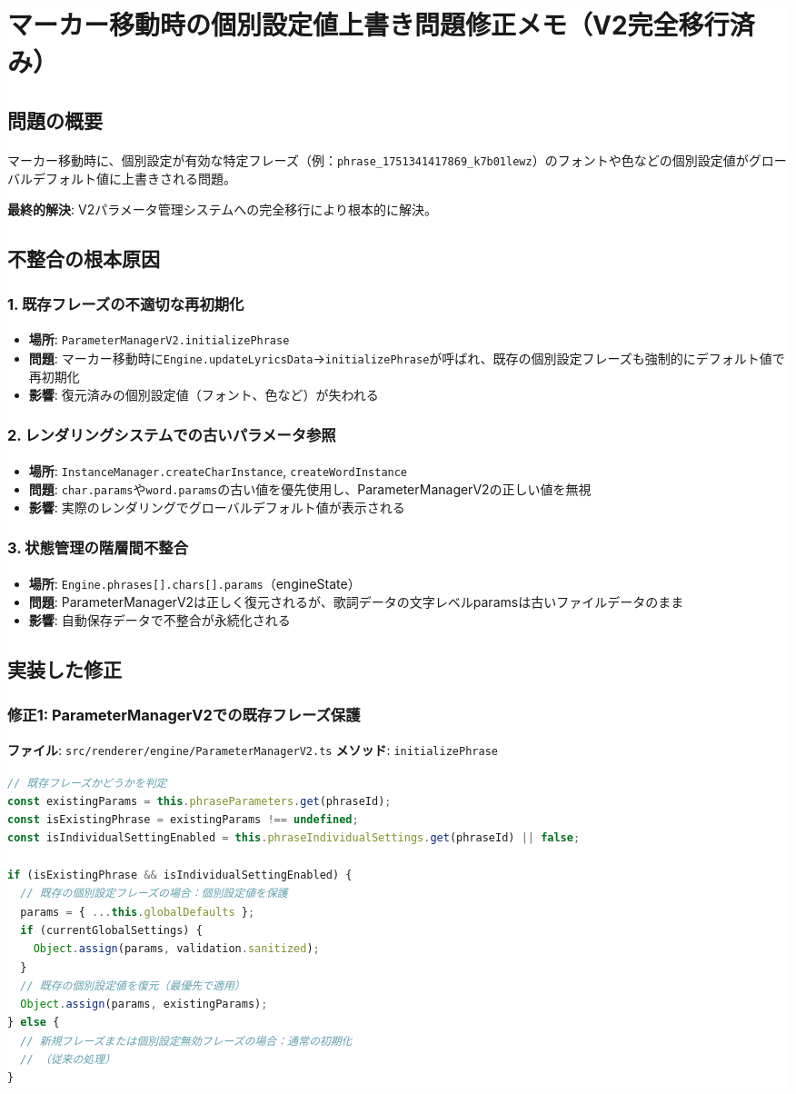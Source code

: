 # マーカー移動時の個別設定値上書き問題修正メモ（V2完全移行済み）

## 問題の概要

マーカー移動時に、個別設定が有効な特定フレーズ（例：`phrase_1751341417869_k7b01lewz`）のフォントや色などの個別設定値がグローバルデフォルト値に上書きされる問題。

**最終的解決**: V2パラメータ管理システムへの完全移行により根本的に解決。

## 不整合の根本原因

### 1. **既存フレーズの不適切な再初期化**
- **場所**: `ParameterManagerV2.initializePhrase`
- **問題**: マーカー移動時に`Engine.updateLyricsData`→`initializePhrase`が呼ばれ、既存の個別設定フレーズも強制的にデフォルト値で再初期化
- **影響**: 復元済みの個別設定値（フォント、色など）が失われる

### 2. **レンダリングシステムでの古いパラメータ参照**
- **場所**: `InstanceManager.createCharInstance`, `createWordInstance`
- **問題**: `char.params`や`word.params`の古い値を優先使用し、ParameterManagerV2の正しい値を無視
- **影響**: 実際のレンダリングでグローバルデフォルト値が表示される

### 3. **状態管理の階層間不整合**
- **場所**: `Engine.phrases[].chars[].params`（engineState）
- **問題**: ParameterManagerV2は正しく復元されるが、歌詞データの文字レベルparamsは古いファイルデータのまま
- **影響**: 自動保存データで不整合が永続化される

## 実装した修正

### 修正1: ParameterManagerV2での既存フレーズ保護
**ファイル**: `src/renderer/engine/ParameterManagerV2.ts`
**メソッド**: `initializePhrase`

```typescript
// 既存フレーズかどうかを判定
const existingParams = this.phraseParameters.get(phraseId);
const isExistingPhrase = existingParams !== undefined;
const isIndividualSettingEnabled = this.phraseIndividualSettings.get(phraseId) || false;

if (isExistingPhrase && isIndividualSettingEnabled) {
  // 既存の個別設定フレーズの場合：個別設定値を保護
  params = { ...this.globalDefaults };
  if (currentGlobalSettings) {
    Object.assign(params, validation.sanitized);
  }
  // 既存の個別設定値を復元（最優先で適用）
  Object.assign(params, existingParams);
} else {
  // 新規フレーズまたは個別設定無効フレーズの場合：通常の初期化
  // （従来の処理）
}
```
